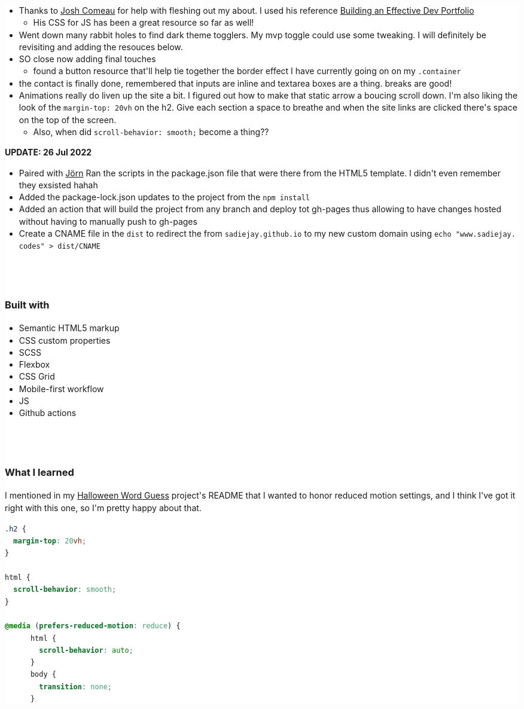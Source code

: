 - Thanks to [Josh Comeau](https://www.joshwcomeau.com/) for help with fleshing out my about. I used his reference [Building an Effective Dev Portfolio](https://www.joshwcomeau.com/effective-portfolio/)
  - His CSS for JS has been a great resource so far as well!
 - Went down many rabbit holes to find dark theme togglers. My mvp toggle could use some tweaking. I will definitely be revisiting and adding the resouces below.
- SO close now adding final touches
  - found a button resource that'll help tie together the border effect I have currently going on on my `.container`
- the contact is finally done, remembered that inputs are inline and textarea boxes are a thing. breaks are good!
- Animations really do liven up the site a bit. I figured out how to make that static arrow a boucing scroll down. I'm also liking the look of the `margin-top: 20vh` on the h2. Give each section a space to breathe and when the site links are clicked there's space on the top of the screen.
  - Also, when did `scroll-behavior: smooth;` become a thing??

**UPDATE: 26 Jul 2022**
- Paired with [Jörn](Narigo) Ran the scripts in the package.json file that were there from the HTML5 template. I didn't even remember they exsisted hahah
- Added the package-lock.json updates to the project from the `npm install`
- Added an action that will build the project from any branch and deploy tot gh-pages thus allowing to have changes hosted without having to manually push to gh-pages
- Create a CNAME file in the `dist` to redirect the from `sadiejay.github.io` to my new custom domain using
`echo "www.sadiejay.codes" > dist/CNAME`

<br>
<br>

### Built with

- Semantic HTML5 markup
- CSS custom properties
- SCSS
- Flexbox
- CSS Grid
- Mobile-first workflow
- JS
- Github actions


<br>
<br>

### What I learned

I mentioned in my [Halloween Word Guess](https://github.com/sadiejay/halloween-word-guess#continued-development) project's README that I wanted to honor reduced motion settings, and I think I've got it right with this one, so I'm pretty happy about that.

```css
.h2 {
  margin-top: 20vh;
}

html {
  scroll-behavior: smooth;
}

@media (prefers-reduced-motion: reduce) {
      html {
        scroll-behavior: auto;
      }
      body {
        transition: none;
      }
```